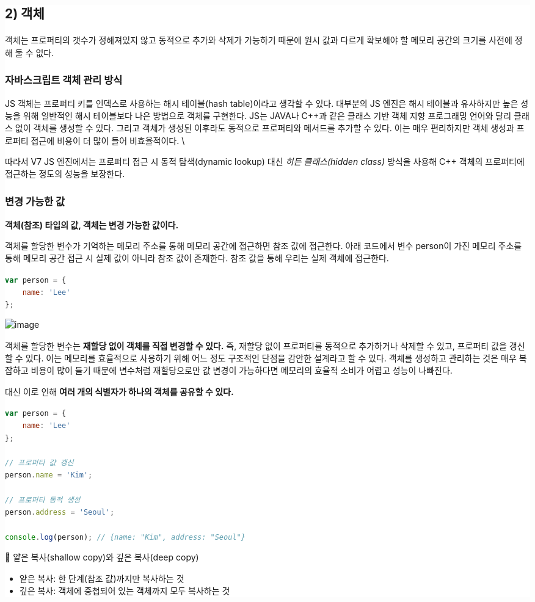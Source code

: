 ## 2) 객체

객체는 프로퍼티의 갯수가 정해져있지 않고 동적으로 추가와 삭제가 가능하기 때문에 원시 값과 다르게 확보해야 할 메모리 공간의 크기를 사전에 정해 둘 수 없다.

### 자바스크립트 객체 관리 방식

JS 객체는 프로퍼티 키를 인덱스로 사용하는 해시 테이블(hash table)이라고 생각할 수 있다. 대부분의 JS 엔진은 해시 테이블과 유사하지만 높은 성능을 위해 일반적인 해시 테이블보다 나은 방법으로 객체를 구현한다.
JS는 JAVA나 C++과 같은 클래스 기반 객체 지향 프로그래밍 언어와 달리 클래스 없이 객체를 생성할 수 있다. 그리고 객체가 생성된 이후라도 동적으로 프로퍼티와 메서드를 추가할 수 있다. 
이는 매우 편리하지만 객체 생성과 프로퍼티 접근에 비용이 더 많이 들어 비효율적이다. \

따라서 V7 JS 엔진에서는 프로퍼티 접근 시 동적 탐색(dynamic lookup) 대신 _히든 클래스(hidden class)_ 방식을 사용해 C++ 객체의 프로퍼티에 접근하는 정도의 성능을 보장한다. 

### 변경 가능한 값

__객체(참조) 타입의 값, 객체는 변경 가능한 값이다.__

객체를 할당한 변수가 기억하는 메모리 주소를 통해 메모리 공간에 접근하면 참조 값에 접근한다. 아래 코드에서 변수 person이 가진 메모리 주소를 통해 메모리 공간 접근 시 실제 값이 아니라 참조 값이 존재한다. 참조 값을 통해 우리는 실제 객체에 접근한다.

```js
var person = {
    name: 'Lee'
};
```

![image](https://github.com/YelynnOh/Modern-JS-Deep-Dive_Study/assets/110076475/4d8a7309-2c94-408b-9998-2c4e6cf86057)

객체를 할당한 변수는 __재할당 없이 객체를 직접 변경할 수 있다.__ 즉, 재할당 없이 프로퍼티를 동적으로 추가하거나 삭제할 수 있고, 프로퍼티 값을 갱신할 수 있다. 
이는 메모리를 효율적으로 사용하기 위해 어느 정도 구조적인 단점을 감안한 설계라고 할 수 있다. 객체를 생성하고 관리하는 것은 매우 복잡하고 비용이 많이 들기 때문에 변수처럼 재할당으로만 값 변경이 가능하다면 메모리의 효율적 소비가 어렵고 성능이 나빠진다.

대신 이로 인해 __여러 개의 식별자가 하나의 객체를 공유할 수 있다.__

```js
var person = {
    name: 'Lee'
};

// 프로퍼티 값 갱신
person.name = 'Kim';

// 프로퍼티 동적 생성
person.address = 'Seoul';

console.log(person); // {name: "Kim", address: "Seoul"}

```

📌 얕은 복사(shallow copy)와 깊은 복사(deep copy)
- 얕은 복사: 한 단계(참조 값)까지만 복사하는 것
- 깊은 복사: 객체에 중첩되어 있는 객체까지 모두 복사하는 것
